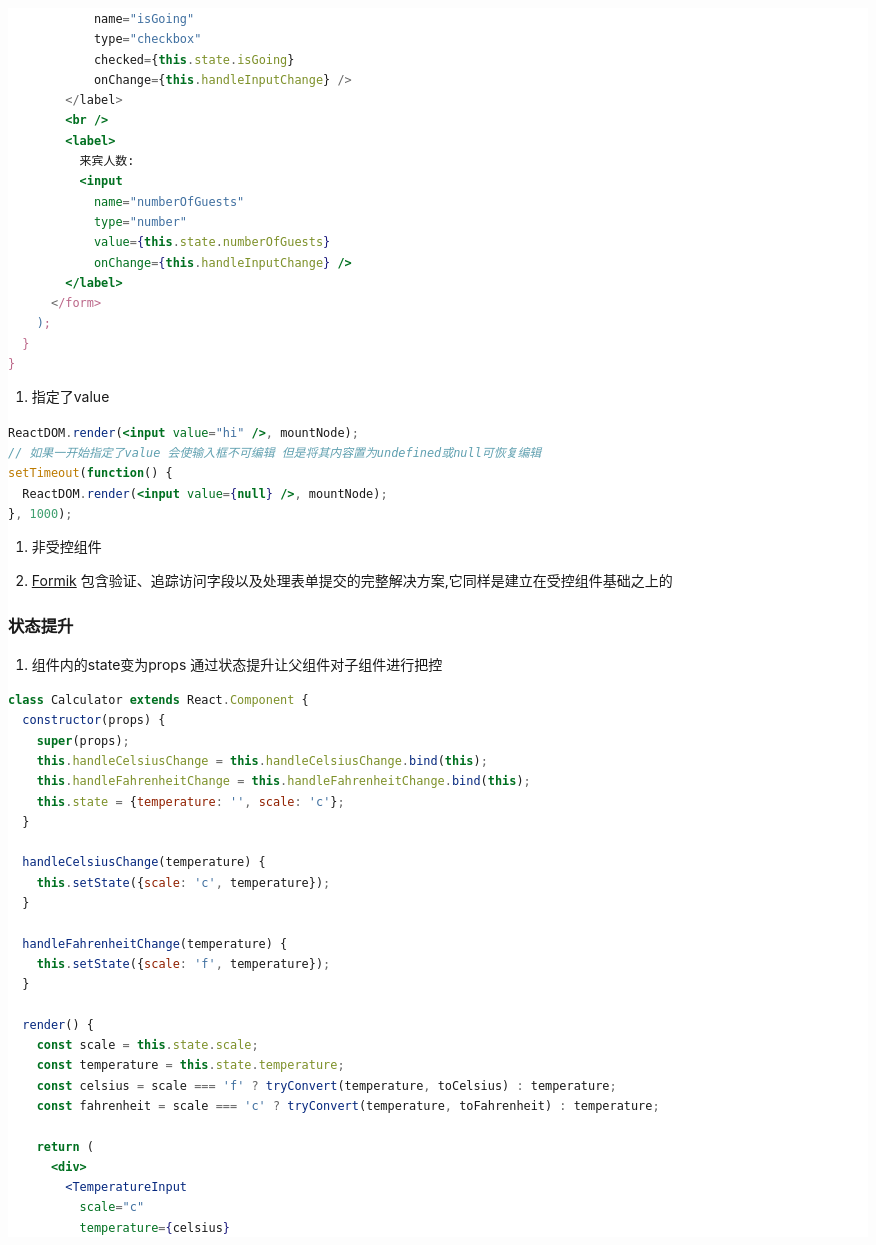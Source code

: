 ```jsx
            name="isGoing"
            type="checkbox"
            checked={this.state.isGoing}
            onChange={this.handleInputChange} />
        </label>
        <br />
        <label>
          来宾人数:
          <input
            name="numberOfGuests"
            type="number"
            value={this.state.numberOfGuests}
            onChange={this.handleInputChange} />
        </label>
      </form>
    );
  }
}
```
1. 指定了value
```jsx
ReactDOM.render(<input value="hi" />, mountNode);
// 如果一开始指定了value 会使输入框不可编辑 但是将其内容置为undefined或null可恢复编辑
setTimeout(function() {
  ReactDOM.render(<input value={null} />, mountNode);
}, 1000);
```
1. 非受控组件

1. [Formik](https://formik.org/)
包含验证、追踪访问字段以及处理表单提交的完整解决方案,它同样是建立在受控组件基础之上的

### 状态提升

1. 组件内的state变为props
通过状态提升让父组件对子组件进行把控
```jsx
class Calculator extends React.Component {
  constructor(props) {
    super(props);
    this.handleCelsiusChange = this.handleCelsiusChange.bind(this);
    this.handleFahrenheitChange = this.handleFahrenheitChange.bind(this);
    this.state = {temperature: '', scale: 'c'};
  }

  handleCelsiusChange(temperature) {
    this.setState({scale: 'c', temperature});
  }

  handleFahrenheitChange(temperature) {
    this.setState({scale: 'f', temperature});
  }

  render() {
    const scale = this.state.scale;
    const temperature = this.state.temperature;
    const celsius = scale === 'f' ? tryConvert(temperature, toCelsius) : temperature;
    const fahrenheit = scale === 'c' ? tryConvert(temperature, toFahrenheit) : temperature;

    return (
      <div>
        <TemperatureInput
          scale="c"
          temperature={celsius}
```